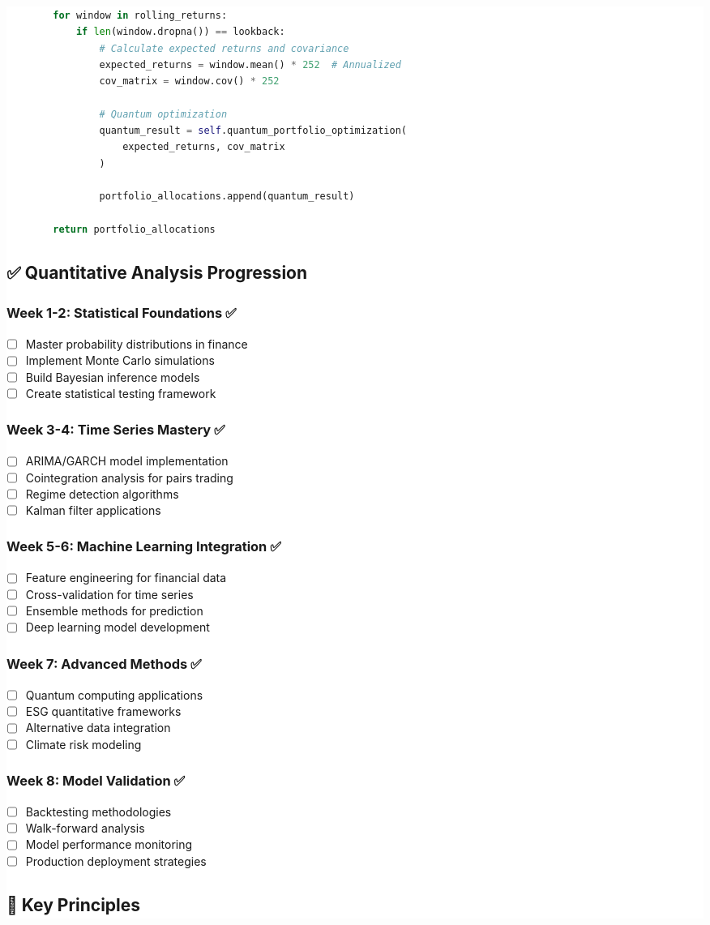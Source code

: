 ```python
        for window in rolling_returns:
            if len(window.dropna()) == lookback:
                # Calculate expected returns and covariance
                expected_returns = window.mean() * 252  # Annualized
                cov_matrix = window.cov() * 252
                
                # Quantum optimization
                quantum_result = self.quantum_portfolio_optimization(
                    expected_returns, cov_matrix
                )
                
                portfolio_allocations.append(quantum_result)
        
        return portfolio_allocations
```

## ✅ Quantitative Analysis Progression

### Week 1-2: Statistical Foundations ✅
- [ ] Master probability distributions in finance
- [ ] Implement Monte Carlo simulations
- [ ] Build Bayesian inference models
- [ ] Create statistical testing framework

### Week 3-4: Time Series Mastery ✅
- [ ] ARIMA/GARCH model implementation
- [ ] Cointegration analysis for pairs trading
- [ ] Regime detection algorithms
- [ ] Kalman filter applications

### Week 5-6: Machine Learning Integration ✅
- [ ] Feature engineering for financial data
- [ ] Cross-validation for time series
- [ ] Ensemble methods for prediction
- [ ] Deep learning model development

### Week 7: Advanced Methods ✅
- [ ] Quantum computing applications
- [ ] ESG quantitative frameworks
- [ ] Alternative data integration
- [ ] Climate risk modeling

### Week 8: Model Validation ✅
- [ ] Backtesting methodologies
- [ ] Walk-forward analysis
- [ ] Model performance monitoring
- [ ] Production deployment strategies

## 💎 Key Principles
